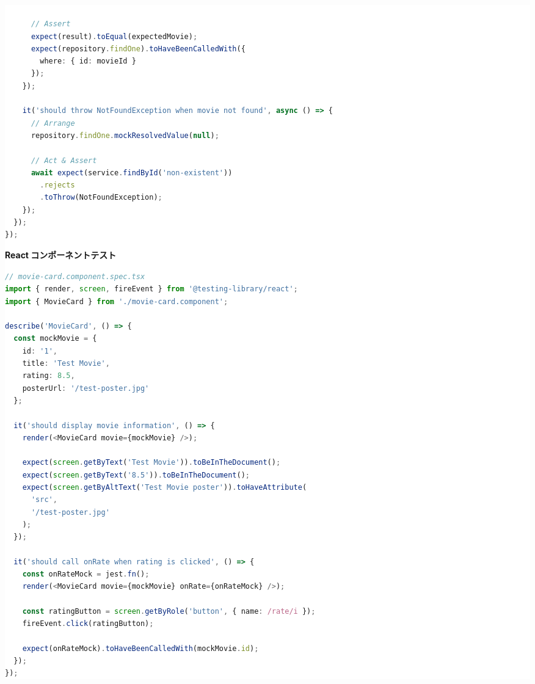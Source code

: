```typescript

      // Assert
      expect(result).toEqual(expectedMovie);
      expect(repository.findOne).toHaveBeenCalledWith({ 
        where: { id: movieId } 
      });
    });

    it('should throw NotFoundException when movie not found', async () => {
      // Arrange
      repository.findOne.mockResolvedValue(null);

      // Act & Assert
      await expect(service.findById('non-existent'))
        .rejects
        .toThrow(NotFoundException);
    });
  });
});
```

**React コンポーネントテスト**
```typescript
// movie-card.component.spec.tsx
import { render, screen, fireEvent } from '@testing-library/react';
import { MovieCard } from './movie-card.component';

describe('MovieCard', () => {
  const mockMovie = {
    id: '1',
    title: 'Test Movie',
    rating: 8.5,
    posterUrl: '/test-poster.jpg'
  };

  it('should display movie information', () => {
    render(<MovieCard movie={mockMovie} />);
    
    expect(screen.getByText('Test Movie')).toBeInTheDocument();
    expect(screen.getByText('8.5')).toBeInTheDocument();
    expect(screen.getByAltText('Test Movie poster')).toHaveAttribute(
      'src', 
      '/test-poster.jpg'
    );
  });

  it('should call onRate when rating is clicked', () => {
    const onRateMock = jest.fn();
    render(<MovieCard movie={mockMovie} onRate={onRateMock} />);
    
    const ratingButton = screen.getByRole('button', { name: /rate/i });
    fireEvent.click(ratingButton);
    
    expect(onRateMock).toHaveBeenCalledWith(mockMovie.id);
  });
});
```
